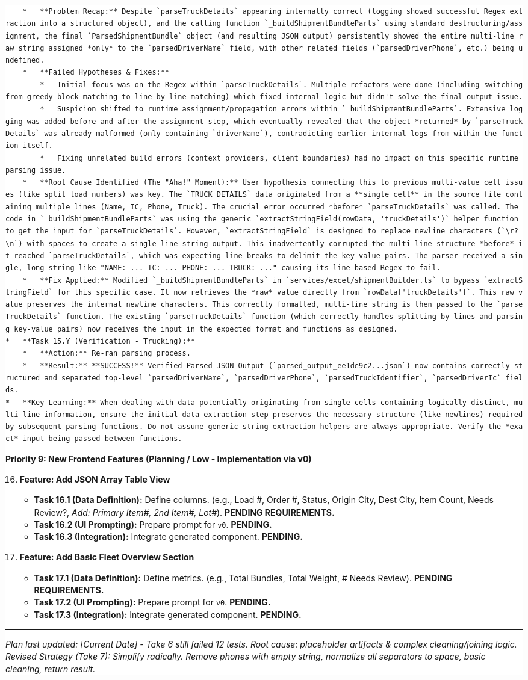         *   **Problem Recap:** Despite `parseTruckDetails` appearing internally correct (logging showed successful Regex extraction into a structured object), and the calling function `_buildShipmentBundleParts` using standard destructuring/assignment, the final `ParsedShipmentBundle` object (and resulting JSON output) persistently showed the entire multi-line raw string assigned *only* to the `parsedDriverName` field, with other related fields (`parsedDriverPhone`, etc.) being undefined.
        *   **Failed Hypotheses & Fixes:**
            *   Initial focus was on the Regex within `parseTruckDetails`. Multiple refactors were done (including switching from greedy block matching to line-by-line matching) which fixed internal logic but didn't solve the final output issue.
            *   Suspicion shifted to runtime assignment/propagation errors within `_buildShipmentBundleParts`. Extensive logging was added before and after the assignment step, which eventually revealed that the object *returned* by `parseTruckDetails` was already malformed (only containing `driverName`), contradicting earlier internal logs from within the function itself.
            *   Fixing unrelated build errors (context providers, client boundaries) had no impact on this specific runtime parsing issue.
        *   **Root Cause Identified (The "Aha!" Moment):** User hypothesis connecting this to previous multi-value cell issues (like split load numbers) was key. The `TRUCK DETAILS` data originated from a **single cell** in the source file containing multiple lines (Name, IC, Phone, Truck). The crucial error occurred *before* `parseTruckDetails` was called. The code in `_buildShipmentBundleParts` was using the generic `extractStringField(rowData, 'truckDetails')` helper function to get the input for `parseTruckDetails`. However, `extractStringField` is designed to replace newline characters (`\r?\n`) with spaces to create a single-line string output. This inadvertently corrupted the multi-line structure *before* it reached `parseTruckDetails`, which was expecting line breaks to delimit the key-value pairs. The parser received a single, long string like "NAME: ... IC: ... PHONE: ... TRUCK: ..." causing its line-based Regex to fail.
        *   **Fix Applied:** Modified `_buildShipmentBundleParts` in `services/excel/shipmentBuilder.ts` to bypass `extractStringField` for this specific case. It now retrieves the *raw* value directly from `rowData['truckDetails']`. This raw value preserves the internal newline characters. This correctly formatted, multi-line string is then passed to the `parseTruckDetails` function. The existing `parseTruckDetails` function (which correctly handles splitting by lines and parsing key-value pairs) now receives the input in the expected format and functions as designed.
    *   **Task 15.Y (Verification - Trucking):**
        *   **Action:** Re-ran parsing process.
        *   **Result:** **SUCCESS!** Verified Parsed JSON Output (`parsed_output_ee1de9c2...json`) now contains correctly structured and separated top-level `parsedDriverName`, `parsedDriverPhone`, `parsedTruckIdentifier`, `parsedDriverIc` fields.
    *   **Key Learning:** When dealing with data potentially originating from single cells containing logically distinct, multi-line information, ensure the initial data extraction step preserves the necessary structure (like newlines) required by subsequent parsing functions. Do not assume generic string extraction helpers are always appropriate. Verify the *exact* input being passed between functions.

**Priority 9: New Frontend Features (Planning / Low - Implementation via v0)**

16. **Feature: Add JSON Array Table View**
    *   **Task 16.1 (Data Definition):** Define columns. (e.g., Load #, Order #, Status, Origin City, Dest City, Item Count, Needs Review?, *Add: Primary Item#, 2nd Item#, Lot#*). **PENDING REQUIREMENTS.**
    *   **Task 16.2 (UI Prompting):** Prepare prompt for `v0`. **PENDING.**
    *   **Task 16.3 (Integration):** Integrate generated component. **PENDING.**

17. **Feature: Add Basic Fleet Overview Section**
    *   **Task 17.1 (Data Definition):** Define metrics. (e.g., Total Bundles, Total Weight, # Needs Review). **PENDING REQUIREMENTS.**
    *   **Task 17.2 (UI Prompting):** Prepare prompt for `v0`. **PENDING.**
    *   **Task 17.3 (Integration):** Integrate generated component. **PENDING.**

---

*Plan last updated: [Current Date] - Take 6 still failed 12 tests. Root cause: placeholder artifacts & complex cleaning/joining logic. Revised Strategy (Take 7): Simplify radically. Remove phones with empty string, normalize *all* separators to space, basic cleaning, return result.*